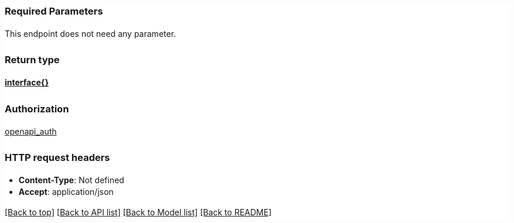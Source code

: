 ### Required Parameters
This endpoint does not need any parameter.

### Return type

[**interface{}**](interface{}.md)

### Authorization

[openapi_auth](../README.md#openapi_auth)

### HTTP request headers

 - **Content-Type**: Not defined
 - **Accept**: application/json

[[Back to top]](#) [[Back to API list]](../README.md#documentation-for-api-endpoints) [[Back to Model list]](../README.md#documentation-for-models) [[Back to README]](../README.md)

